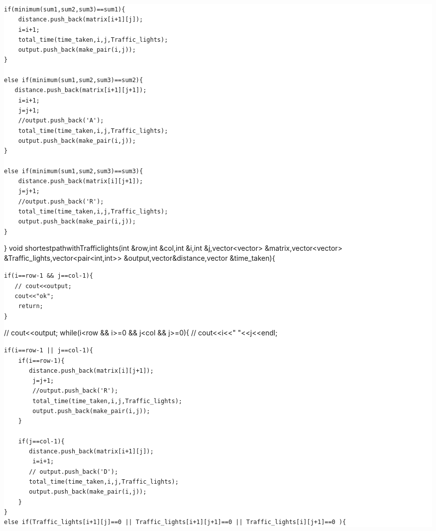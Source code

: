     if(minimum(sum1,sum2,sum3)==sum1){
        distance.push_back(matrix[i+1][j]);
        i=i+1;
        total_time(time_taken,i,j,Traffic_lights);
        output.push_back(make_pair(i,j));
    }

    else if(minimum(sum1,sum2,sum3)==sum2){
       distance.push_back(matrix[i+1][j+1]);
        i=i+1;
        j=j+1;
        //output.push_back('A');
        total_time(time_taken,i,j,Traffic_lights);
        output.push_back(make_pair(i,j));
    }

    else if(minimum(sum1,sum2,sum3)==sum3){
        distance.push_back(matrix[i][j+1]);
        j=j+1;
        //output.push_back('R');
        total_time(time_taken,i,j,Traffic_lights);
        output.push_back(make_pair(i,j));
    }

}
void shortestpathwithTrafficlights(int &row,int &col,int &i,int &j,vector<vector<int>> &matrix,vector<vector<int>> &Traffic_lights,vector<pair<int,int>> &output,vector<int>&distance,vector<int> &time_taken){



    if(i==row-1 && j==col-1){
       // cout<<output;
       cout<<"ok";
        return;
    }

   // cout<<output;
    while(i<row && i>=0 && j<col && j>=0){
       // cout<<i<<" "<<j<<endl;

    if(i==row-1 || j==col-1){
        if(i==row-1){
           distance.push_back(matrix[i][j+1]);
            j=j+1;
            //output.push_back('R');
            total_time(time_taken,i,j,Traffic_lights);
            output.push_back(make_pair(i,j));
        }

        if(j==col-1){
           distance.push_back(matrix[i+1][j]);
            i=i+1;
           // output.push_back('D');
           total_time(time_taken,i,j,Traffic_lights);
           output.push_back(make_pair(i,j));
        }
    }
    else if(Traffic_lights[i+1][j]==0 || Traffic_lights[i+1][j+1]==0 || Traffic_lights[i][j+1]==0 ){
